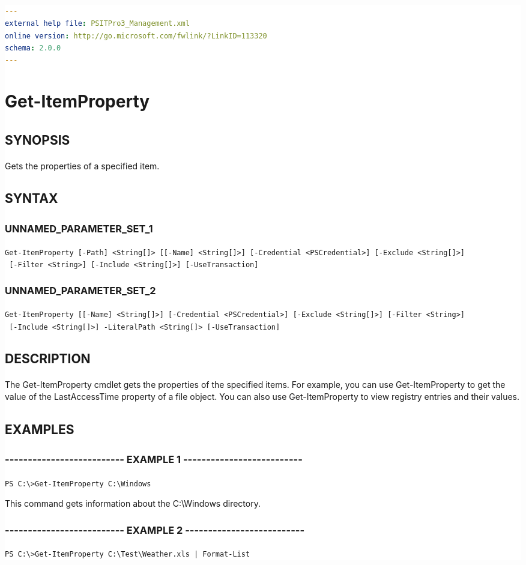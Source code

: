 ```yaml
---
external help file: PSITPro3_Management.xml
online version: http://go.microsoft.com/fwlink/?LinkID=113320
schema: 2.0.0
---
```


# Get-ItemProperty
## SYNOPSIS
Gets the properties of a specified item.

## SYNTAX

### UNNAMED_PARAMETER_SET_1
```
Get-ItemProperty [-Path] <String[]> [[-Name] <String[]>] [-Credential <PSCredential>] [-Exclude <String[]>]
 [-Filter <String>] [-Include <String[]>] [-UseTransaction]
```

### UNNAMED_PARAMETER_SET_2
```
Get-ItemProperty [[-Name] <String[]>] [-Credential <PSCredential>] [-Exclude <String[]>] [-Filter <String>]
 [-Include <String[]>] -LiteralPath <String[]> [-UseTransaction]
```

## DESCRIPTION
The Get-ItemProperty cmdlet gets the properties of the specified items.
For example, you can use Get-ItemProperty to get the value of the LastAccessTime property of a file object.
You can also use Get-ItemProperty to view registry entries and their values.

## EXAMPLES

### -------------------------- EXAMPLE 1 --------------------------
```
PS C:\>Get-ItemProperty C:\Windows
```

This command gets information about the C:\Windows directory.

### -------------------------- EXAMPLE 2 --------------------------
```
PS C:\>Get-ItemProperty C:\Test\Weather.xls | Format-List
```
